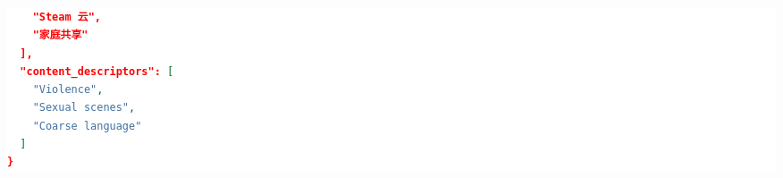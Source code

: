 ```json
    "Steam 云",
    "家庭共享"
  ],
  "content_descriptors": [
    "Violence",
    "Sexual scenes",
    "Coarse language"
  ]
}
```